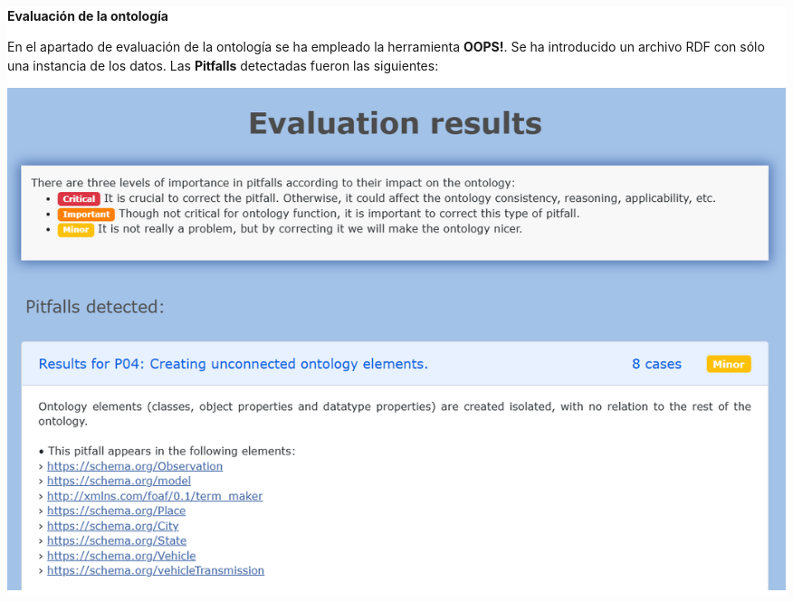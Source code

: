 **Evaluación de la ontología**

En el apartado de evaluación de la ontología se ha empleado la herramienta **OOPS!**. Se ha introducido un archivo RDF con sólo una instancia de los datos. Las **Pitfalls** detectadas fueron las siguientes:

![Oops 1](./images/evaluacion1.PNG)
